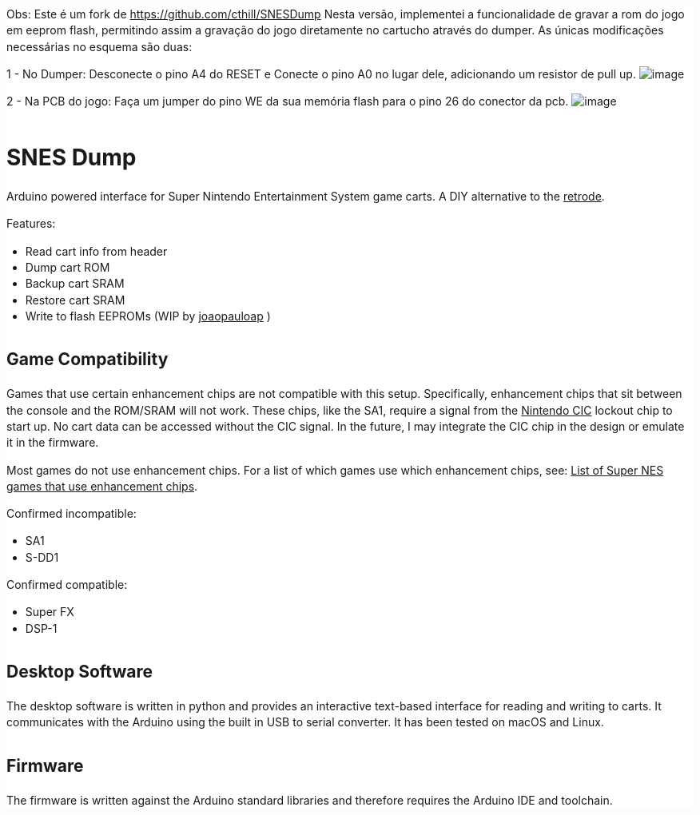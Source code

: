 Obs: Este é um fork de https://github.com/cthill/SNESDump
Nesta versão, implementei a funcionalidade de gravar a rom do jogo em eeprom flash, permitindo assim a gravação do jogo diretamente no cartucho através do dumper. As únicas modificações necessárias no esquema são duas:

1 - No Dumper: Desconecte o pino A4 do RESET e Conecte o pino A0 no lugar dele, adicionando um resistor de pull up.
![image](https://github.com/joaopauloap/SNESDump/assets/36867356/360a9e2c-51bf-4128-bd02-4015c20ba496)

2 - Na PCB do jogo: Faça um jumper do pino WE da sua memória flash para o pino 26 do conector da pcb.
![image](https://github.com/joaopauloap/SNESDump/assets/36867356/c7865d70-3718-4d45-a8e9-e170854e5861)


# SNES Dump
Arduino powered interface for Super Nintendo Entertainment System game carts. A DIY alternative to the [retrode](http://www.retrode.org/).

Features:
* Read cart info from header
* Dump cart ROM
* Backup cart SRAM
* Restore cart SRAM
* Write to flash EEPROMs (WIP by [joaopauloap](https://github.com/joaopauloap/) )

## Game Compatibility
Games that use certain enhancement chips are not compatible with this setup. Specifically, enhancement chips that sit between the console and the ROM/SRAM will not work. These chips, like the SA1, require a signal from the [Nintendo CIC](https://en.wikipedia.org/wiki/CIC_%28Nintendo%29) lockout chip to start up. No cart data can be accessed without the CIC signal. In the future, I may integrate the CIC chip in the design or emulate it in the firmware.

Most games do not use enhancement chips. For a list of which games use which enhancement chips, see: [List of Super NES games that use enhancement chips](https://en.wikipedia.org/wiki/List_of_Super_NES_enhancement_chips#List_of_Super_NES_games_that_use_enhancement_chips).

Confirmed incompatible:
* SA1
* S-DD1

Confirmed compatible:
* Super FX
* DSP-1


## Desktop Software
The desktop software is written in python and provides an interactive text-based interface for reading and writing to carts. It communicates with the Arduino using the built in USB to serial converter. It has been tested on macOS and Linux.


## Firmware
The firmware is written against the Arduino standard libraries and therefore requires the Arduino IDE and toolchain.
